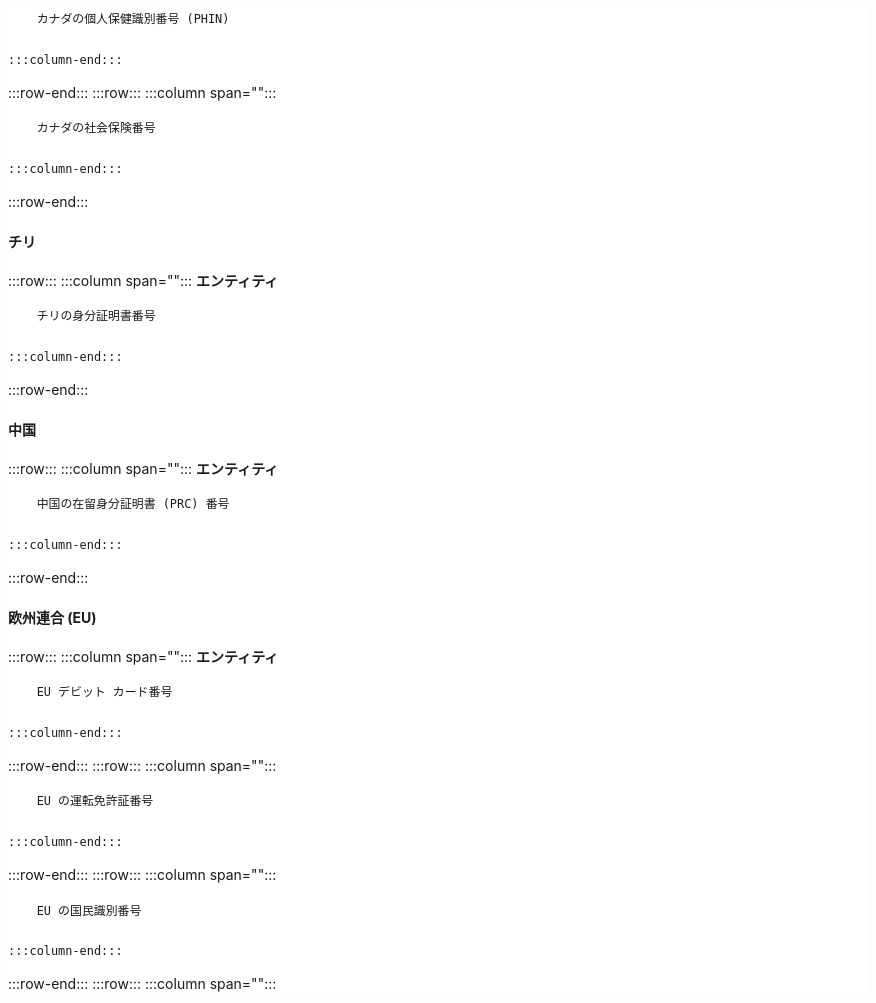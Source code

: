         カナダの個人保健識別番号 (PHIN)

    :::column-end:::

:::row-end:::
:::row:::
    :::column span="":::

        カナダの社会保険番号

    :::column-end:::
:::row-end:::

#### <a name="chile"></a>チリ 

:::row:::
    :::column span="":::
        **エンティティ**

        チリの身分証明書番号

    :::column-end:::
:::row-end:::

#### <a name="china"></a>中国

:::row:::
    :::column span="":::
        **エンティティ**

        中国の在留身分証明書 (PRC) 番号

    :::column-end:::
:::row-end:::


#### <a name="european-union-eu"></a>欧州連合 (EU)

:::row:::
    :::column span="":::
        **エンティティ**

        EU デビット カード番号

    :::column-end:::
:::row-end:::
:::row:::
    :::column span="":::

        EU の運転免許証番号

    :::column-end:::
:::row-end:::
:::row:::
    :::column span="":::

        EU の国民識別番号

    :::column-end:::
:::row-end:::
:::row:::
    :::column span="":::
